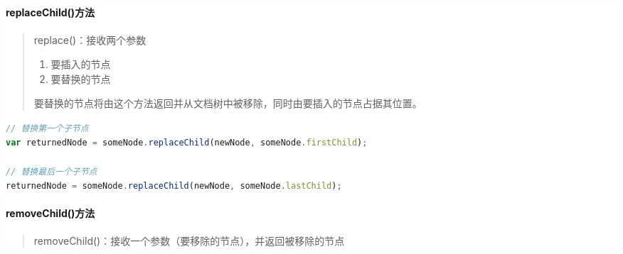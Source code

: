

#### replaceChild()方法

> replace()：接收两个参数
>
> 1. 要插入的节点
> 2. 要替换的节点
>
> 要替换的节点将由这个方法返回并从文档树中被移除，同时由要插入的节点占据其位置。

```javascript
// 替换第一个子节点
var returnedNode = someNode.replaceChild(newNode, someNode.firstChild);

// 替换最后一个子节点
returnedNode = someNode.replaceChild(newNode, someNode.lastChild);
```



#### removeChild()方法

> removeChild()：接收一个参数（要移除的节点），并返回被移除的节点
>
